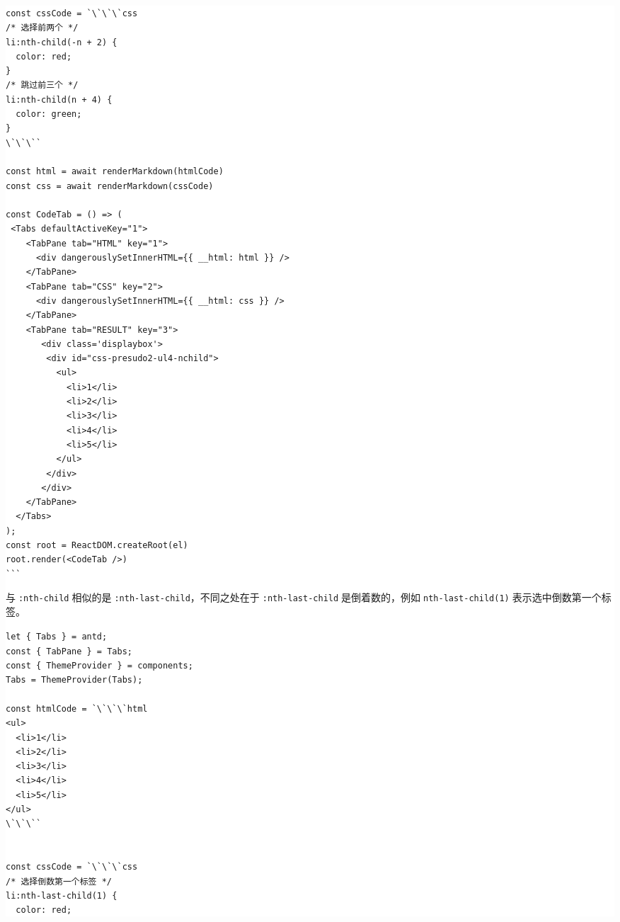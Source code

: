     
    const cssCode = `\`\`\`css
    /* 选择前两个 */
    li:nth-child(-n + 2) {
      color: red;
    }
    /* 跳过前三个 */
    li:nth-child(n + 4) {
      color: green;
    }
    \`\`\``
    
    const html = await renderMarkdown(htmlCode)
    const css = await renderMarkdown(cssCode)
    
    const CodeTab = () => (
     <Tabs defaultActiveKey="1">
        <TabPane tab="HTML" key="1">
          <div dangerouslySetInnerHTML={{ __html: html }} />
        </TabPane>
        <TabPane tab="CSS" key="2">
          <div dangerouslySetInnerHTML={{ __html: css }} />
        </TabPane>
        <TabPane tab="RESULT" key="3">
           <div class='displaybox'>
            <div id="css-presudo2-ul4-nchild">
              <ul>
                <li>1</li>
                <li>2</li>
                <li>3</li>
                <li>4</li>
                <li>5</li>
              </ul>
            </div>
           </div>
        </TabPane>
      </Tabs>
    );
    const root = ReactDOM.createRoot(el)
    root.render(<CodeTab />)
    ```

与 `:nth-child` 相似的是 `:nth-last-child`，不同之处在于 `:nth-last-child` 是倒着数的，例如 `nth-last-child(1)` 表示选中倒数第一个标签。

```antd
let { Tabs } = antd;
const { TabPane } = Tabs;
const { ThemeProvider } = components;
Tabs = ThemeProvider(Tabs);

const htmlCode = `\`\`\`html
<ul>
  <li>1</li>
  <li>2</li>
  <li>3</li>
  <li>4</li>
  <li>5</li>
</ul>
\`\`\``


const cssCode = `\`\`\`css
/* 选择倒数第一个标签 */
li:nth-last-child(1) {
  color: red;
```